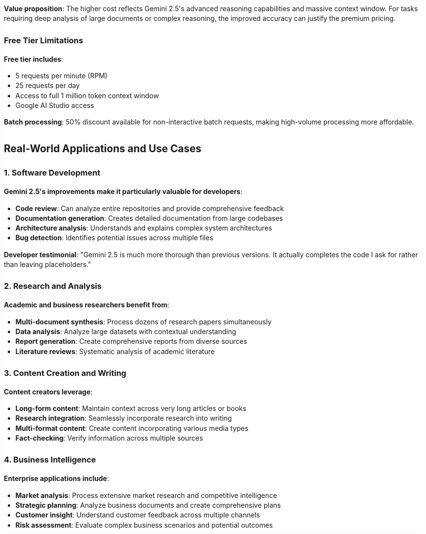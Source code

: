 **Value proposition**: The higher cost reflects Gemini 2.5's advanced reasoning capabilities and massive context window. For tasks requiring deep analysis of large documents or complex reasoning, the improved accuracy can justify the premium pricing.

### Free Tier Limitations

**Free tier includes**:
- 5 requests per minute (RPM)
- 25 requests per day
- Access to full 1 million token context window
- Google AI Studio access

**Batch processing**: 50% discount available for non-interactive batch requests, making high-volume processing more affordable.

## Real-World Applications and Use Cases

### 1. Software Development

**Gemini 2.5's improvements make it particularly valuable for developers**:

- **Code review**: Can analyze entire repositories and provide comprehensive feedback
- **Documentation generation**: Creates detailed documentation from large codebases
- **Architecture analysis**: Understands and explains complex system architectures
- **Bug detection**: Identifies potential issues across multiple files

**Developer testimonial**: "Gemini 2.5 is much more thorough than previous versions. It actually completes the code I ask for rather than leaving placeholders."

### 2. Research and Analysis

**Academic and business researchers benefit from**:

- **Multi-document synthesis**: Process dozens of research papers simultaneously
- **Data analysis**: Analyze large datasets with contextual understanding
- **Report generation**: Create comprehensive reports from diverse sources
- **Literature reviews**: Systematic analysis of academic literature

### 3. Content Creation and Writing

**Content creators leverage**:

- **Long-form content**: Maintain context across very long articles or books
- **Research integration**: Seamlessly incorporate research into writing
- **Multi-format content**: Create content incorporating various media types
- **Fact-checking**: Verify information across multiple sources

### 4. Business Intelligence

**Enterprise applications include**:

- **Market analysis**: Process extensive market research and competitive intelligence
- **Strategic planning**: Analyze business documents and create comprehensive plans
- **Customer insight**: Understand customer feedback across multiple channels
- **Risk assessment**: Evaluate complex business scenarios and potential outcomes
